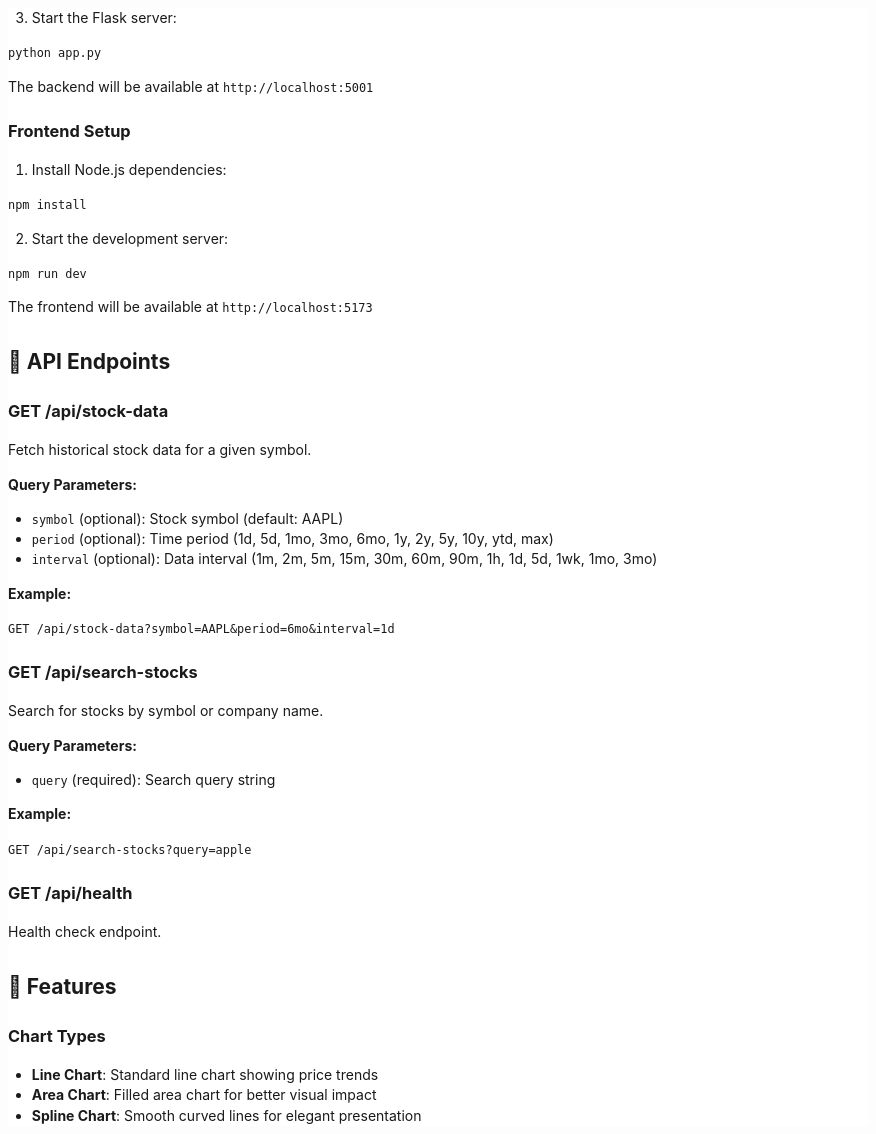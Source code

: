 3. Start the Flask server:
```bash
python app.py
```

The backend will be available at `http://localhost:5001`

### Frontend Setup

1. Install Node.js dependencies:
```bash
npm install
```

2. Start the development server:
```bash
npm run dev
```

The frontend will be available at `http://localhost:5173`

## 🔧 API Endpoints

### GET /api/stock-data
Fetch historical stock data for a given symbol.

**Query Parameters:**
- `symbol` (optional): Stock symbol (default: AAPL)
- `period` (optional): Time period (1d, 5d, 1mo, 3mo, 6mo, 1y, 2y, 5y, 10y, ytd, max)
- `interval` (optional): Data interval (1m, 2m, 5m, 15m, 30m, 60m, 90m, 1h, 1d, 5d, 1wk, 1mo, 3mo)

**Example:**
```
GET /api/stock-data?symbol=AAPL&period=6mo&interval=1d
```

### GET /api/search-stocks
Search for stocks by symbol or company name.

**Query Parameters:**
- `query` (required): Search query string

**Example:**
```
GET /api/search-stocks?query=apple
```

### GET /api/health
Health check endpoint.

## 🎨 Features

### Chart Types
- **Line Chart**: Standard line chart showing price trends
- **Area Chart**: Filled area chart for better visual impact
- **Spline Chart**: Smooth curved lines for elegant presentation
